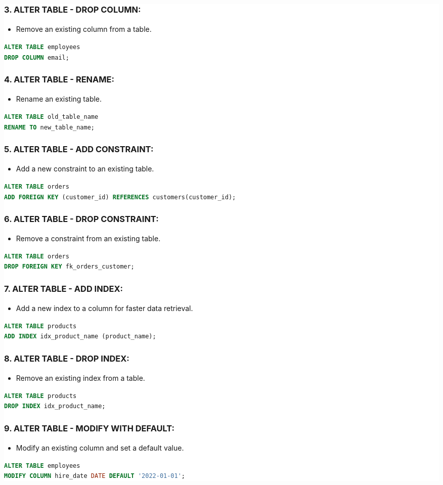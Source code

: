 ### 3. **ALTER TABLE - DROP COLUMN:**
   - Remove an existing column from a table.

   ```sql
   ALTER TABLE employees
   DROP COLUMN email;
   ```

### 4. **ALTER TABLE - RENAME:**
   - Rename an existing table.

   ```sql
   ALTER TABLE old_table_name
   RENAME TO new_table_name;
   ```

### 5. **ALTER TABLE - ADD CONSTRAINT:**
   - Add a new constraint to an existing table.

   ```sql
   ALTER TABLE orders
   ADD FOREIGN KEY (customer_id) REFERENCES customers(customer_id);
   ```

### 6. **ALTER TABLE - DROP CONSTRAINT:**
   - Remove a constraint from an existing table.

   ```sql
   ALTER TABLE orders
   DROP FOREIGN KEY fk_orders_customer;
   ```

### 7. **ALTER TABLE - ADD INDEX:**
   - Add a new index to a column for faster data retrieval.

   ```sql
   ALTER TABLE products
   ADD INDEX idx_product_name (product_name);
   ```

### 8. **ALTER TABLE - DROP INDEX:**
   - Remove an existing index from a table.

   ```sql
   ALTER TABLE products
   DROP INDEX idx_product_name;
   ```

### 9. **ALTER TABLE - MODIFY WITH DEFAULT:**
   - Modify an existing column and set a default value.

   ```sql
   ALTER TABLE employees
   MODIFY COLUMN hire_date DATE DEFAULT '2022-01-01';
   ```
